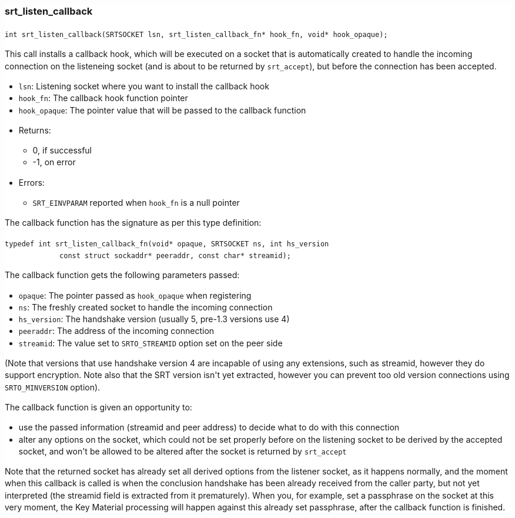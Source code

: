 ### srt_listen_callback

```
int srt_listen_callback(SRTSOCKET lsn, srt_listen_callback_fn* hook_fn, void* hook_opaque);
```

This call installs a callback hook, which will be executed on a socket that is
automatically created to handle the incoming connection on the listeneing
socket (and is about to be returned by `srt_accept`), but before the connection
has been accepted.

* `lsn`: Listening socket where you want to install the callback hook
* `hook_fn`: The callback hook function pointer
* `hook_opaque`: The pointer value that will be passed to the callback function

- Returns:

   * 0, if successful
   * -1, on error

- Errors:

   * `SRT_EINVPARAM` reported when `hook_fn` is a null pointer

The callback function has the signature as per this type definition:
```
typedef int srt_listen_callback_fn(void* opaque, SRTSOCKET ns, int hs_version
             const struct sockaddr* peeraddr, const char* streamid);
```

The callback function gets the following parameters passed:

* `opaque`: The pointer passed as `hook_opaque` when registering
* `ns`: The freshly created socket to handle the incoming connection
* `hs_version`: The handshake version (usually 5, pre-1.3 versions use 4)
* `peeraddr`: The address of the incoming connection
* `streamid`: The value set to `SRTO_STREAMID` option set on the peer side

(Note that versions that use handshake version 4 are incapable of using
any extensions, such as streamid, however they do support encryption.
Note also that the SRT version isn't yet extracted, however you can
prevent too old version connections using `SRTO_MINVERSION` option).

The callback function is given an opportunity to:

* use the passed information (streamid and peer address) to decide
  what to do with this connection
* alter any options on the socket, which could not be set properly
  before on the listening socket to be derived by the accepted socket,
  and won't be allowed to be altered after the socket is returned by
  `srt_accept`

Note that the returned socket has already set all derived options from the
listener socket, as it happens normally, and the moment when this callback is
called is when the conclusion handshake has been already received from the
caller party, but not yet interpreted (the streamid field is extracted from it
prematurely). When you, for example, set a passphrase on the socket at this
very moment, the Key Material processing will happen against this already set
passphrase, after the callback function is finished.
